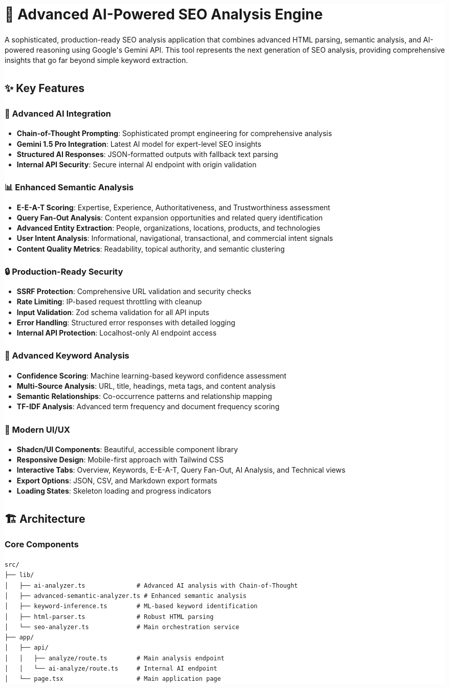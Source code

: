 # 🚀 Advanced AI-Powered SEO Analysis Engine

A sophisticated, production-ready SEO analysis application that combines advanced HTML parsing, semantic analysis, and AI-powered reasoning using Google's Gemini API. This tool represents the next generation of SEO analysis, providing comprehensive insights that go far beyond simple keyword extraction.

## ✨ Key Features

### 🧠 Advanced AI Integration
- **Chain-of-Thought Prompting**: Sophisticated prompt engineering for comprehensive analysis
- **Gemini 1.5 Pro Integration**: Latest AI model for expert-level SEO insights
- **Structured AI Responses**: JSON-formatted outputs with fallback text parsing
- **Internal API Security**: Secure internal AI endpoint with origin validation

### 📊 Enhanced Semantic Analysis
- **E-E-A-T Scoring**: Expertise, Experience, Authoritativeness, and Trustworthiness assessment
- **Query Fan-Out Analysis**: Content expansion opportunities and related query identification
- **Advanced Entity Extraction**: People, organizations, locations, products, and technologies
- **User Intent Analysis**: Informational, navigational, transactional, and commercial intent signals
- **Content Quality Metrics**: Readability, topical authority, and semantic clustering

### 🔒 Production-Ready Security
- **SSRF Protection**: Comprehensive URL validation and security checks
- **Rate Limiting**: IP-based request throttling with cleanup
- **Input Validation**: Zod schema validation for all API inputs
- **Error Handling**: Structured error responses with detailed logging
- **Internal API Protection**: Localhost-only AI endpoint access

### 🎯 Advanced Keyword Analysis
- **Confidence Scoring**: Machine learning-based keyword confidence assessment
- **Multi-Source Analysis**: URL, title, headings, meta tags, and content analysis
- **Semantic Relationships**: Co-occurrence patterns and relationship mapping
- **TF-IDF Analysis**: Advanced term frequency and document frequency scoring

### 🎨 Modern UI/UX
- **Shadcn/UI Components**: Beautiful, accessible component library
- **Responsive Design**: Mobile-first approach with Tailwind CSS
- **Interactive Tabs**: Overview, Keywords, E-E-A-T, Query Fan-Out, AI Analysis, and Technical views
- **Export Options**: JSON, CSV, and Markdown export formats
- **Loading States**: Skeleton loading and progress indicators

## 🏗️ Architecture

### Core Components
```
src/
├── lib/
│   ├── ai-analyzer.ts              # Advanced AI analysis with Chain-of-Thought
│   ├── advanced-semantic-analyzer.ts # Enhanced semantic analysis
│   ├── keyword-inference.ts        # ML-based keyword identification
│   ├── html-parser.ts              # Robust HTML parsing
│   └── seo-analyzer.ts             # Main orchestration service
├── app/
│   ├── api/
│   │   ├── analyze/route.ts        # Main analysis endpoint
│   │   └── ai-analyze/route.ts     # Internal AI endpoint
│   └── page.tsx                    # Main application page
```